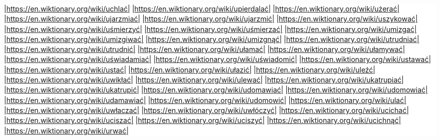 |https://en.wiktionary.org/wiki/uchlać|
|https://en.wiktionary.org/wiki/upierdalać|
|https://en.wiktionary.org/wiki/użerać|
|https://en.wiktionary.org/wiki/ujarzmiać|
|https://en.wiktionary.org/wiki/ujarzmić|
|https://en.wiktionary.org/wiki/uszykować|
|https://en.wiktionary.org/wiki/uśmierzyć|
|https://en.wiktionary.org/wiki/uśmierzać|
|https://en.wiktionary.org/wiki/umizgać|
|https://en.wiktionary.org/wiki/umizgiwać|
|https://en.wiktionary.org/wiki/umizgnąć|
|https://en.wiktionary.org/wiki/utrudniać|
|https://en.wiktionary.org/wiki/utrudnić|
|https://en.wiktionary.org/wiki/ułamać|
|https://en.wiktionary.org/wiki/ułamywać|
|https://en.wiktionary.org/wiki/uświadamiać|
|https://en.wiktionary.org/wiki/uświadomić|
|https://en.wiktionary.org/wiki/ustawać|
|https://en.wiktionary.org/wiki/ustać|
|https://en.wiktionary.org/wiki/ułazić|
|https://en.wiktionary.org/wiki/uleźć|
|https://en.wiktionary.org/wiki/uwikłać|
|https://en.wiktionary.org/wiki/ulewać|
|https://en.wiktionary.org/wiki/ukatrupiać|
|https://en.wiktionary.org/wiki/ukatrupić|
|https://en.wiktionary.org/wiki/udomawiać|
|https://en.wiktionary.org/wiki/udomowiać|
|https://en.wiktionary.org/wiki/udamawiać|
|https://en.wiktionary.org/wiki/udomowić|
|https://en.wiktionary.org/wiki/ulać|
|https://en.wiktionary.org/wiki/uwłaczać|
|https://en.wiktionary.org/wiki/uwłóczyć|
|https://en.wiktionary.org/wiki/ucichać|
|https://en.wiktionary.org/wiki/uciszać|
|https://en.wiktionary.org/wiki/uciszyć|
|https://en.wiktionary.org/wiki/ucichnąć|
|https://en.wiktionary.org/wiki/urwać|